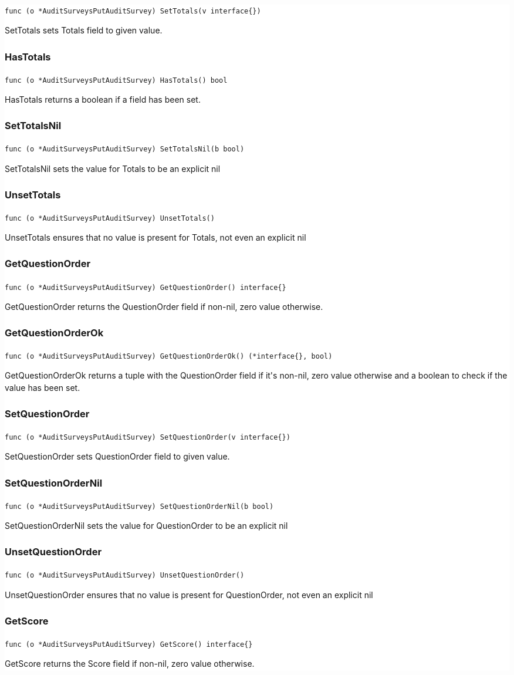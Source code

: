 `func (o *AuditSurveysPutAuditSurvey) SetTotals(v interface{})`

SetTotals sets Totals field to given value.

### HasTotals

`func (o *AuditSurveysPutAuditSurvey) HasTotals() bool`

HasTotals returns a boolean if a field has been set.

### SetTotalsNil

`func (o *AuditSurveysPutAuditSurvey) SetTotalsNil(b bool)`

 SetTotalsNil sets the value for Totals to be an explicit nil

### UnsetTotals
`func (o *AuditSurveysPutAuditSurvey) UnsetTotals()`

UnsetTotals ensures that no value is present for Totals, not even an explicit nil
### GetQuestionOrder

`func (o *AuditSurveysPutAuditSurvey) GetQuestionOrder() interface{}`

GetQuestionOrder returns the QuestionOrder field if non-nil, zero value otherwise.

### GetQuestionOrderOk

`func (o *AuditSurveysPutAuditSurvey) GetQuestionOrderOk() (*interface{}, bool)`

GetQuestionOrderOk returns a tuple with the QuestionOrder field if it's non-nil, zero value otherwise
and a boolean to check if the value has been set.

### SetQuestionOrder

`func (o *AuditSurveysPutAuditSurvey) SetQuestionOrder(v interface{})`

SetQuestionOrder sets QuestionOrder field to given value.


### SetQuestionOrderNil

`func (o *AuditSurveysPutAuditSurvey) SetQuestionOrderNil(b bool)`

 SetQuestionOrderNil sets the value for QuestionOrder to be an explicit nil

### UnsetQuestionOrder
`func (o *AuditSurveysPutAuditSurvey) UnsetQuestionOrder()`

UnsetQuestionOrder ensures that no value is present for QuestionOrder, not even an explicit nil
### GetScore

`func (o *AuditSurveysPutAuditSurvey) GetScore() interface{}`

GetScore returns the Score field if non-nil, zero value otherwise.

